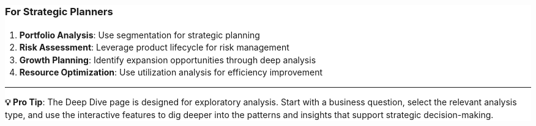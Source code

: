 ### **For Strategic Planners**
1. **Portfolio Analysis**: Use segmentation for strategic planning
2. **Risk Assessment**: Leverage product lifecycle for risk management
3. **Growth Planning**: Identify expansion opportunities through deep analysis
4. **Resource Optimization**: Use utilization analysis for efficiency improvement

---

**💡 Pro Tip**: The Deep Dive page is designed for exploratory analysis. Start with a business question, select the relevant analysis type, and use the interactive features to dig deeper into the patterns and insights that support strategic decision-making.